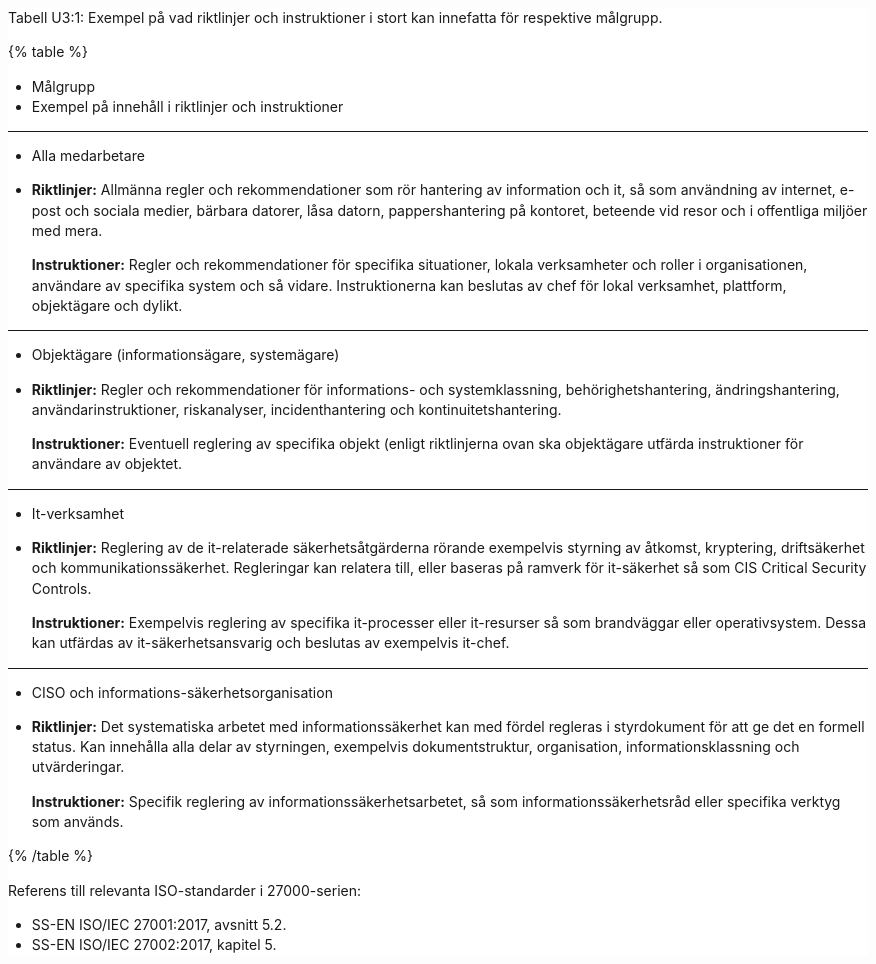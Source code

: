 Tabell U3:1: Exempel på vad riktlinjer och instruktioner i stort kan innefatta för respektive målgrupp.

{% table %}

- Målgrupp
- Exempel på innehåll i riktlinjer och instruktioner

---

- Alla medarbetare
- **Riktlinjer:** Allmänna regler och rekommendationer som rör hantering av information och it, så som användning av internet, e-post och sociala medier, bärbara datorer, låsa datorn, pappershantering på kontoret, beteende vid resor och i offentliga miljöer med mera.

  **Instruktioner:** Regler och rekommendationer för specifika situationer, lokala verksamheter och roller i organisationen, användare av specifika system och så vidare. Instruktionerna kan beslutas av chef för lokal verksamhet, plattform, objektägare och dylikt.

---

- Objektägare (informationsägare, systemägare)

- **Riktlinjer:** Regler och rekommendationer för informations- och system­klassning, behörighetshantering, ändringshantering, användar­instruktioner, riskanalyser, incidenthantering och kontinuitets­hantering.

  **Instruktioner:** Eventuell reglering av specifika objekt (enligt riktlinjerna ovan ska objektägare utfärda instruktioner för användare av objektet.

---

- It-verksamhet

- **Riktlinjer:** Reglering av de it-relaterade säkerhetsåtgärderna rörande exempelvis styrning av åtkomst, kryptering, driftsäkerhet och kommunikationssäkerhet. Regleringar kan relatera till, eller baseras på ramverk för it-säkerhet så som CIS Critical Security Controls.

  **Instruktioner:** Exempelvis reglering av specifika it-processer eller it-resurser så som brandväggar eller operativsystem. Dessa kan utfärdas av it-säkerhetsansvarig och beslutas av exempelvis it-chef.

---

- CISO och informations-säkerhetsorganisation

- **Riktlinjer:** Det systematiska arbetet med informationssäkerhet kan med fördel regleras i styrdokument för att ge det en formell status. Kan innehålla alla delar av styrningen, exempelvis dokumentstruktur, organisation, informationsklassning och utvärderingar.

  **Instruktioner:** Specifik reglering av informationssäkerhetsarbetet, så som informationssäkerhetsråd eller specifika verktyg som används.

{% /table %}

Referens till relevanta ISO-standarder i 27000-serien:

- SS-EN ISO/IEC 27001:2017, avsnitt 5.2.
- SS-EN ISO/IEC 27002:2017, kapitel 5.
